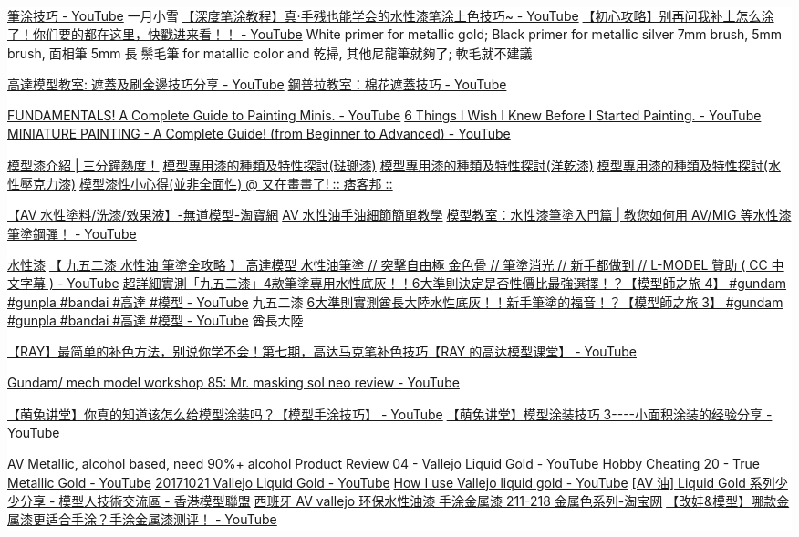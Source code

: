 [筆涂技巧 - YouTube](https://www.youtube.com/playlist?list=PLEFZMH5uuTTCCk-46jvk8ownO-jShTupm) 一月小雪
[【深度笔涂教程】真·手残也能学会的水性漆笔涂上色技巧~ - YouTube](https://www.youtube.com/watch?v=2Wr7Tyv63GQ)
[【初心攻略】别再问我补土怎么涂了！你们要的都在这里，快戳进来看！！ - YouTube](https://www.youtube.com/watch?v=TzaGbb1UTxI)
White primer for metallic gold; Black primer for metallic silver
7mm brush, 5mm brush, 面相筆 5mm 長
鬃毛筆 for matallic color and 乾掃, 其他尼龍筆就夠了; 軟毛就不建議

[高達模型教室: 遮蓋及刷金邊技巧分享 - YouTube](https://www.youtube.com/watch?v=AwzYyvHfMK8&t=3s)
[鋼普拉教室：棉花遮蓋技巧 - YouTube](https://www.youtube.com/watch?v=4lK5ARewYhk&t=0s)

[FUNDAMENTALS! A Complete Guide to Painting Minis. - YouTube](https://www.youtube.com/watch?v=v-BlVYFxfRA)
[6 Things I Wish I Knew Before I Started Painting. - YouTube](https://www.youtube.com/watch?v=ufP8ka3KGno)
[MINIATURE PAINTING - A Complete Guide! (from Beginner to Advanced) - YouTube](https://www.youtube.com/watch?v=FnfM51Rghok)

[模型漆介紹 | 三分鐘熱度！](https://wonderworkcat.wordpress.com/2015/04/18/模型漆介紹/)
[模型專用漆的種類及特性探討(琺瑯漆)](http://fantasyhouse0.tripod.com/HEADLINE-1.htm)
[模型專用漆的種類及特性探討(洋乾漆)](http://fantasyhouse0.tripod.com/HEADLINE-3.htm)
[模型專用漆的種類及特性探討(水性壓克力漆)](http://fantasyhouse0.tripod.com/HEADLINE-2.htm)
[模型漆性小心得(並非全面性) @ 又在畫畫了! :: 痞客邦 ::](<https://fiction2602.pixnet.net/blog/post/352746311-%E6%A8%A1%E5%9E%8B%E6%BC%86%E6%80%A7%E5%B0%8F%E5%BF%83%E5%BE%97(%E4%B8%A6%E9%9D%9E%E5%85%A8%E9%9D%A2%E6%80%A7)>)

[【AV 水性塗料/洗漆/效果液】-無道模型-淘寶網](https://shop401072383.world.taobao.com/category-1444395595.htm)
[AV 水性油手油細節簡單教學](https://www.youtube.com/watch?v=wCoi3oA8wf4)
[模型教室：水性漆筆塗入門篇 | 教您如何用 AV/MIG 等水性漆筆塗鋼彈！ - YouTube](https://www.youtube.com/watch?v=jGW9N3jfQX0)

[水性漆](https://www.lmodel.hk/categories/%E6%B0%B4%E6%80%A7%E6%BC%86)
[【 九五二漆 水性油 筆塗全攻略 】 高達模型 水性油筆塗 // 突擊自由極 金色骨 // 筆塗消光 // 新手都做到 // L-MODEL 贊助 ( CC 中文字幕 ) - YouTube](https://www.youtube.com/watch?v=6WRCYKvgH8Y)
[超詳細實測「九五二漆」4款筆塗專用水性底灰！！6大準則決定是否性價比最強選擇！？【模型師之旅 4】 #gundam #gunpla #bandai #高達 #模型 - YouTube](https://www.youtube.com/watch?v=IKzlW7XJoF8) 九五二漆
[6大準則實測酋長大陸水性底灰！！新手筆塗的福音！？【模型師之旅 3】 #gundam #gunpla #bandai #高達 #模型 - YouTube](https://www.youtube.com/watch?v=E_zlku6yGZo) 酋長大陸

[【RAY】最简单的补色方法，别说你学不会！第七期，高达马克笔补色技巧【RAY 的高达模型课堂】 - YouTube](https://www.youtube.com/watch?v=4NhmAF2MSnw)

[Gundam/ mech model workshop 85: Mr. masking sol neo review - YouTube](https://www.youtube.com/watch?v=e5OOWICphv8)

[【萌兔讲堂】你真的知道该怎么给模型涂装吗？【模型手涂技巧】 - YouTube](https://www.youtube.com/watch?v=hSrwmOukk4Q)
[【萌兔讲堂】模型涂装技巧 3----小面积涂装的经验分享 - YouTube](https://www.youtube.com/watch?v=B1pkf8RBOkk)

AV Metallic, alcohol based, need 90%+ alcohol
[Product Review 04 - Vallejo Liquid Gold - YouTube](https://www.youtube.com/watch?v=K-ePHYeIKlI)
[Hobby Cheating 20 - True Metallic Gold - YouTube](https://www.youtube.com/watch?v=4CjGvolrzzM)
[20171021 Vallejo Liquid Gold - YouTube](https://www.youtube.com/watch?v=NFhxmdCnrUA)
[How I use Vallejo liquid gold - YouTube](https://www.youtube.com/watch?v=eoN9OlSpO7s)
[[AV 油] Liquid Gold 系列少少分享 - 模型人技術交流區 - 香港模型聯盟](http://www.hkml.net/Discuz/viewthread.php?tid=168099)
[西班牙 AV vallejo 环保水性油漆 手涂金属漆 211-218 金属色系列-淘宝网](https://item.taobao.com/item.htm?id=591331301839)
[【改娃&模型】哪款金属漆更适合手涂？手涂金属漆测评！ - YouTube](https://www.youtube.com/watch?v=jBQXnLlrOkk)
